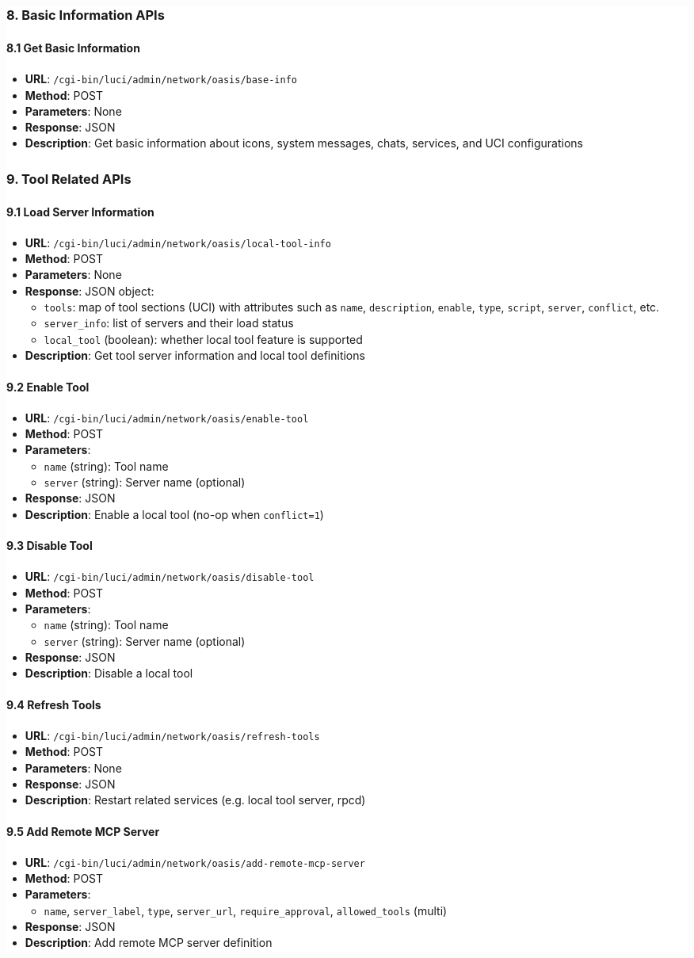 ### 8. Basic Information APIs

#### 8.1 Get Basic Information
- **URL**: `/cgi-bin/luci/admin/network/oasis/base-info`
- **Method**: POST
- **Parameters**: None
- **Response**: JSON
- **Description**: Get basic information about icons, system messages, chats, services, and UCI configurations

### 9. Tool Related APIs

#### 9.1 Load Server Information
- **URL**: `/cgi-bin/luci/admin/network/oasis/local-tool-info`
- **Method**: POST
- **Parameters**: None
- **Response**: JSON object:
  - `tools`: map of tool sections (UCI) with attributes such as `name`, `description`, `enable`, `type`, `script`, `server`, `conflict`, etc.
  - `server_info`: list of servers and their load status
  - `local_tool` (boolean): whether local tool feature is supported
- **Description**: Get tool server information and local tool definitions

#### 9.2 Enable Tool
- **URL**: `/cgi-bin/luci/admin/network/oasis/enable-tool`
- **Method**: POST
- **Parameters**:
  - `name` (string): Tool name
  - `server` (string): Server name (optional)
- **Response**: JSON
- **Description**: Enable a local tool (no-op when `conflict=1`)

#### 9.3 Disable Tool
- **URL**: `/cgi-bin/luci/admin/network/oasis/disable-tool`
- **Method**: POST
- **Parameters**:
  - `name` (string): Tool name
  - `server` (string): Server name (optional)
- **Response**: JSON
- **Description**: Disable a local tool

#### 9.4 Refresh Tools
- **URL**: `/cgi-bin/luci/admin/network/oasis/refresh-tools`
- **Method**: POST
- **Parameters**: None
- **Response**: JSON
- **Description**: Restart related services (e.g. local tool server, rpcd)

#### 9.5 Add Remote MCP Server
- **URL**: `/cgi-bin/luci/admin/network/oasis/add-remote-mcp-server`
- **Method**: POST
- **Parameters**:
  - `name`, `server_label`, `type`, `server_url`, `require_approval`, `allowed_tools` (multi)
- **Response**: JSON
- **Description**: Add remote MCP server definition
